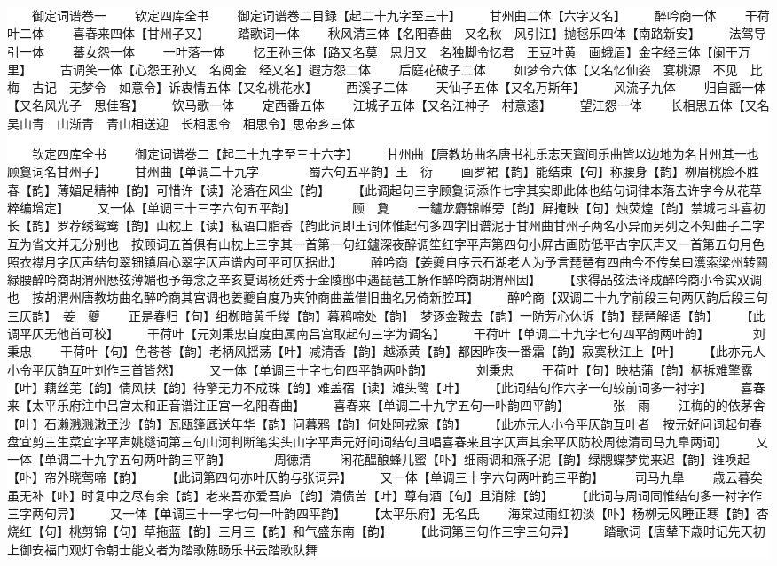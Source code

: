 

　　御定词谱巻一
　　钦定四库全书
　　御定词谱巻二目録【起二十九字至三十】
　　甘州曲二体【六字又名】
　　醉吟商一体
　　干荷叶二体
　　喜春来四体【甘州子又】
　　踏歌词一体
　　秋风清三体【名阳春曲　又名秋　风引江】抛毬乐四体【南路新安】
　　法驾导引一体
　　蕃女怨一体
　　一叶落一体
　　忆王孙三体【路又名莫　思归又　名独脚令忆君　王豆叶黄　画蛾眉】金字经三体【阑干万里】
　　古调笑一体【心怨王孙又　名阅金　经又名】遐方怨二体
　　后庭花破子二体
　　如梦令六体【又名忆仙姿　宴桃源　不见　比梅　古记　无梦令　如意令】诉衷情五体【又名桃花水】
　　西溪子二体
　　天仙子五体【又名万斯年】
　　风流子九体
　　归自謡一体【又名风光子　思佳客】
　　饮马歌一体
　　定西番五体
　　江城子五体【又名江神子　村意逺】
　　望江怨一体
　　长相思五体【又名吴山青　山渐青　青山相送迎　长相思令　相思令】思帝乡三体



　　钦定四库全书
　　御定词谱巻二【起二十九字至三十六字】
　　甘州曲【唐教坊曲名唐书礼乐志天寳间乐曲皆以边地为名甘州其一也顾敻词名甘州子】
　　甘州曲【单调二十九字　　　　蜀六句五平韵】王　衍
　　画罗裙【韵】能结束【句】称腰身【韵】栁眉桃脸不胜春【韵】薄媚足精神【韵】可惜许【读】沦落在风尘【韵】
　　【此调起句三字顾敻词添作七字其实即此体也结句词律本落去许字今从花草粹编增定】
　　又一体【单调三十三字六句五平韵】　　　　　顾　夐
　　一鑪龙麝锦帷旁【韵】屏掩映【句】烛荧煌【韵】禁城刁斗喜初长【韵】罗荐绣鸳鸯【韵】山枕上【读】私语口脂香【韵此词即王词体惟起句多四字旧谱泥于甘州曲甘州子两名小异而另列之不知曲子二字互为省文并无分别也　按顾词五首俱有山枕上三字其一首第一句红鑪深夜醉调笙红字平声第四句小屏古画防低平古字仄声又一首第五句月色照衣襟月字仄声结句翠钿镇眉心翠字仄声谱内可平可仄据此】
　　醉吟商【姜夔自序云石湖老人为予言琵琶有四曲今不传矣曰濩索梁州转闗緑腰醉吟商胡渭州厯弦薄媚也予毎念之辛亥夏谒杨廷秀于金陵邸中遇琵琶工解作醉吟商胡渭州因】
　　【求得品弦法译成醉吟商小令实双调也　按胡渭州唐教坊曲名醉吟商其宫调也姜夔自度乃夹钟商曲盖借旧曲名另倚新腔耳】
　　醉吟商【双调二十九字前段三句两仄韵后段三句三仄韵】　姜　夔
　　正是春归【句】细栁暗黄千缕【韵】暮鸦啼处【韵】　梦逐金鞍去【韵】一防芳心休诉【韵】琵琶解语【韵】
　　【此调平仄无他首可校】
　　干荷叶【元刘秉忠自度曲属南吕宫取起句三字为调名】
　　干荷叶【单调二十九字七句四平韵两叶韵】　　　　刘秉忠
　　干荷叶【句】色苍苍【韵】老柄风揺荡【叶】减清香【韵】越添黄【韵】都因昨夜一番霜【韵】寂寞秋江上【叶】
　　【此亦元人小令平仄韵互叶刘作三首皆然】
　　又一体【单调三十字七句四平韵两卟韵】　　　　刘秉忠
　　干荷叶【句】映枯蒲【韵】柄拆难擎露【叶】藕丝芜【韵】倩风扶【韵】待擎无力不成珠【韵】难盖宿【读】滩头鹭【叶】
　　【此词结句作六字一句较前词多一衬字】
　　喜春来【太平乐府注中吕宫太和正音谱注正宫一名阳春曲】
　　喜春来【单调二十九字五句一卟韵四平韵】　　　　张　雨
　　江梅的的依茅舎【叶】石濑溅溅潄玊沙【韵】瓦瓯篷厎送年华【韵】问暮鸦【韵】何处阿戎家【韵】
　　【此亦元人小令平仄韵互叶者　按元好问词起句春盘宜剪三生菜宜字平声姚燧词第三句山河判断笔尖头山字平声元好问词结句且唱喜春来且字仄声其余平仄防校周徳清司马九臯两词】
　　又一体【单调二十九字五句两叶韵三平韵】　　　　周徳清
　　闲花醖酿蜂儿蜜【卟】细雨调和燕子泥【韵】绿牕蝶梦觉来迟【韵】谁唤起【卟】帘外晓莺啼【韵】
　　【此词第四句亦叶仄韵与张词异】
　　又一体【单调三十字六句两叶韵三平韵】　　　司马九臯
　　歳云暮矣虽无补【卟】时复中之尽有余【韵】老来吾亦爱吾庐【韵】清债苦【叶】尊有酒【句】且消除【韵】
　　【此词与周词同惟结句多一衬字作三字两句异】
　　又一体【单调三十一字七句一叶韵四平韵】
　　【太平乐府】无名氏
　　海棠过雨红初淡【卟】杨栁无风睡正寒【韵】杏烧红【句】桃剪锦【句】草拖蓝【韵】三月三【韵】和气盛东南【韵】
　　【此词第三句作三字三句异】
　　踏歌词【唐辇下歳时记先天初上御安福门观灯令朝士能文者为踏歌陈旸乐书云踏歌队舞